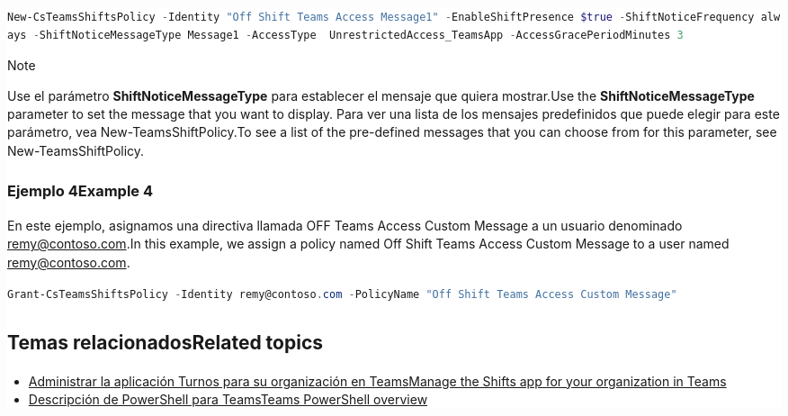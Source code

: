 ```powershell
New-CsTeamsShiftsPolicy -Identity "Off Shift Teams Access Message1" -EnableShiftPresence $true -ShiftNoticeFrequency always -ShiftNoticeMessageType Message1 -AccessType  UnrestrictedAccess_TeamsApp -AccessGracePeriodMinutes 3
```

> [!NOTE]
> <span data-ttu-id="df4e3-180">Use el parámetro **ShiftNoticeMessageType** para establecer el mensaje que quiera mostrar.</span><span class="sxs-lookup"><span data-stu-id="df4e3-180">Use the **ShiftNoticeMessageType** parameter to set the message that you want to display.</span></span> <span data-ttu-id="df4e3-181">Para ver una lista de los mensajes predefinidos que puede elegir para este parámetro, vea New-TeamsShiftPolicy.</span><span class="sxs-lookup"><span data-stu-id="df4e3-181">To see a list of the pre-defined messages that you can choose from for this parameter, see New-TeamsShiftPolicy.</span></span>

### <a name="example-4"></a><span data-ttu-id="df4e3-182">Ejemplo 4</span><span class="sxs-lookup"><span data-stu-id="df4e3-182">Example 4</span></span>

<span data-ttu-id="df4e3-183">En este ejemplo, asignamos una directiva llamada OFF Teams Access Custom Message a un usuario denominado remy@contoso.com.</span><span class="sxs-lookup"><span data-stu-id="df4e3-183">In this example, we assign a policy named Off Shift Teams Access Custom Message to a user named remy@contoso.com.</span></span>

```powershell
Grant-CsTeamsShiftsPolicy -Identity remy@contoso.com -PolicyName "Off Shift Teams Access Custom Message"
```

## <a name="related-topics"></a><span data-ttu-id="df4e3-184">Temas relacionados</span><span class="sxs-lookup"><span data-stu-id="df4e3-184">Related topics</span></span>

- [<span data-ttu-id="df4e3-185">Administrar la aplicación Turnos para su organización en Teams</span><span class="sxs-lookup"><span data-stu-id="df4e3-185">Manage the Shifts app for your organization in Teams</span></span>](manage-the-shifts-app-for-your-organization-in-teams.md)
- [<span data-ttu-id="df4e3-186">Descripción de PowerShell para Teams</span><span class="sxs-lookup"><span data-stu-id="df4e3-186">Teams PowerShell overview</span></span>](../../teams-powershell-overview.md)
